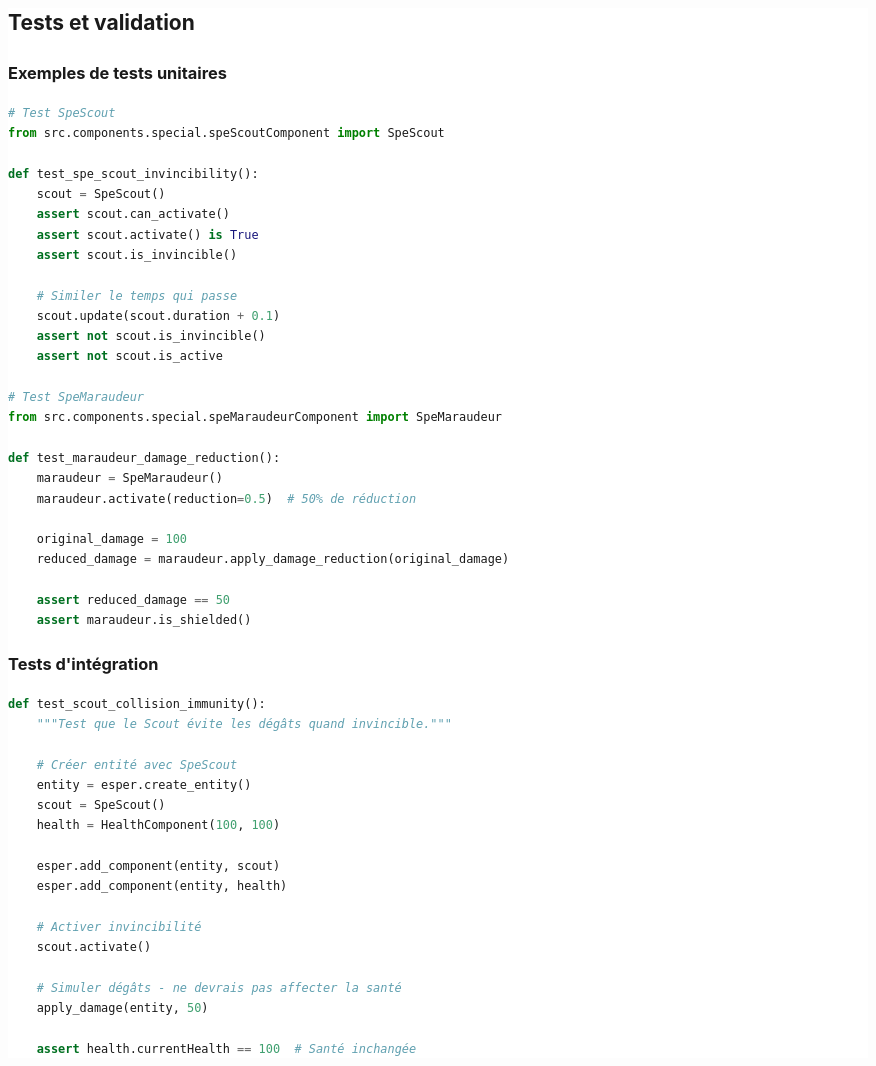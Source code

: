 ## Tests et validation

### Exemples de tests unitaires

```python
# Test SpeScout
from src.components.special.speScoutComponent import SpeScout

def test_spe_scout_invincibility():
    scout = SpeScout()
    assert scout.can_activate()
    assert scout.activate() is True
    assert scout.is_invincible()
    
    # Similer le temps qui passe
    scout.update(scout.duration + 0.1)
    assert not scout.is_invincible()
    assert not scout.is_active

# Test SpeMaraudeur
from src.components.special.speMaraudeurComponent import SpeMaraudeur

def test_maraudeur_damage_reduction():
    maraudeur = SpeMaraudeur()
    maraudeur.activate(reduction=0.5)  # 50% de réduction
    
    original_damage = 100
    reduced_damage = maraudeur.apply_damage_reduction(original_damage)
    
    assert reduced_damage == 50
    assert maraudeur.is_shielded()
```

### Tests d'intégration

```python
def test_scout_collision_immunity():
    """Test que le Scout évite les dégâts quand invincible."""
    
    # Créer entité avec SpeScout
    entity = esper.create_entity()
    scout = SpeScout()
    health = HealthComponent(100, 100)
    
    esper.add_component(entity, scout)
    esper.add_component(entity, health)
    
    # Activer invincibilité
    scout.activate()
    
    # Simuler dégâts - ne devrais pas affecter la santé
    apply_damage(entity, 50)
    
    assert health.currentHealth == 100  # Santé inchangée
```
